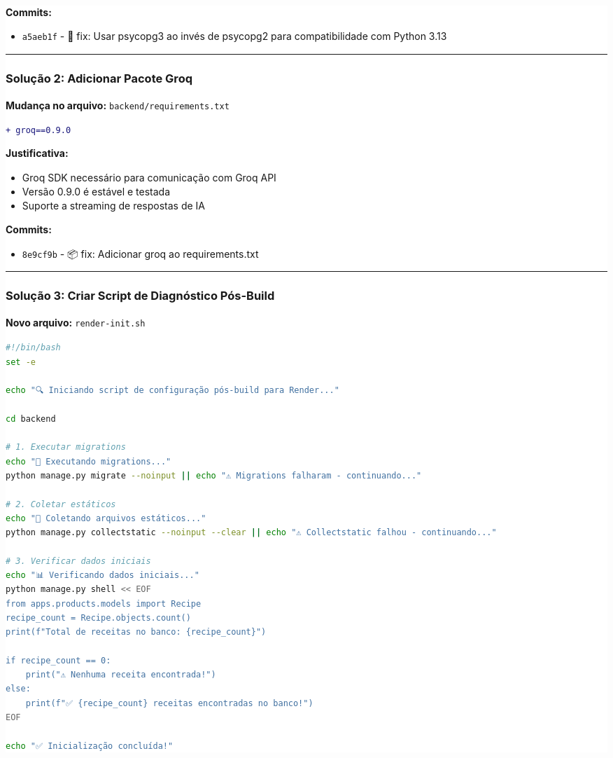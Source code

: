 **Commits:**
- `a5aeb1f` - 🐘 fix: Usar psycopg3 ao invés de psycopg2 para compatibilidade com Python 3.13

---

### Solução 2: Adicionar Pacote Groq

**Mudança no arquivo:** `backend/requirements.txt`

```diff
+ groq==0.9.0
```

**Justificativa:**
- Groq SDK necessário para comunicação com Groq API
- Versão 0.9.0 é estável e testada
- Suporte a streaming de respostas de IA

**Commits:**
- `8e9cf9b` - 📦 fix: Adicionar groq ao requirements.txt

---

### Solução 3: Criar Script de Diagnóstico Pós-Build

**Novo arquivo:** `render-init.sh`

```bash
#!/bin/bash
set -e

echo "🔍 Iniciando script de configuração pós-build para Render..."

cd backend

# 1. Executar migrations
echo "🔄 Executando migrations..."
python manage.py migrate --noinput || echo "⚠️ Migrations falharam - continuando..."

# 2. Coletar estáticos
echo "📁 Coletando arquivos estáticos..."
python manage.py collectstatic --noinput --clear || echo "⚠️ Collectstatic falhou - continuando..."

# 3. Verificar dados iniciais
echo "📊 Verificando dados iniciais..."
python manage.py shell << EOF
from apps.products.models import Recipe
recipe_count = Recipe.objects.count()
print(f"Total de receitas no banco: {recipe_count}")

if recipe_count == 0:
    print("⚠️ Nenhuma receita encontrada!")
else:
    print(f"✅ {recipe_count} receitas encontradas no banco!")
EOF

echo "✅ Inicialização concluída!"
```
